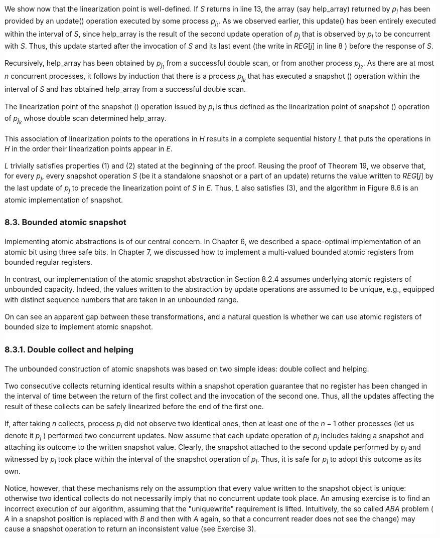 We show now that the linearization point is well-defined. If $S$ returns in line 13, the array (say help_array) returned by $p_{i}$ has been provided by an update() operation executed by some process $p_{j_{1}}$. As we observed earlier, this update() has been entirely executed within the interval of $S$, since help_array is the result of the second update operation of $p_{j}$ that is observed by $p_{i}$ to be concurrent with $S$. Thus, this update started after the invocation of $S$ and its last event (the write in $R E G[j]$ in line 8 ) before the response of $S$.

Recursively, help_array has been obtained by $p_{j_{1}}$ from a successful double scan, or from another process $p_{j_{2}}$. As there are at most $n$ concurrent processes, it follows by induction that there is a process $p_{j_{k}}$ that has executed a snapshot () operation within the interval of $S$ and has obtained help_array from a successful double scan.

The linearization point of the snapshot () operation issued by $p_{i}$ is thus defined as the linearization point of snapshot () operation of $p_{j_{k}}$ whose double scan determined help_array.

This association of linearization points to the operations in $H$ results in a complete sequential history $L$ that puts the operations in $H$ in the order their linearization points appear in $E$.

$L$ trivially satisfies properties (1) and (2) stated at the beginning of the proof. Reusing the proof of Theorem 19, we observe that, for every $p_{j}$, every snapshot operation $S$ (be it a standalone snapshot or a part of an update) returns the value written to $R E G[j]$ by the last update of $p_{j}$ to precede the linearization point of $S$ in $E$. Thus, $L$ also satisfies (3), and the algorithm in Figure 8.6 is an atomic implementation of snapshot.

### 8.3. Bounded atomic snapshot

Implementing atomic abstractions is of our central concern. In Chapter 6, we described a space-optimal implementation of an atomic bit using three safe bits. In Chapter 7, we discussed how to implement a multi-valued bounded atomic registers from bounded regular registers.

In contrast, our implementation of the atomic snapshot abstraction in Section 8.2.4 assumes underlying atomic registers of unbounded capacity. Indeed, the values written to the abstraction by update operations are assumed to be unique, e.g., equipped with distinct sequence numbers that are taken in an unbounded range.

On can see an apparent gap between these transformations, and a natural question is whether we can use atomic registers of bounded size to implement atomic snapshot.

### 8.3.1. Double collect and helping

The unbounded construction of atomic snapshots was based on two simple ideas: double collect and helping.

Two consecutive collects returning identical results within a snapshot operation guarantee that no register has been changed in the interval of time between the return of the first collect and the invocation of the second one. Thus, all the updates affecting the result of these collects can be safely linearized before the end of the first one.

If, after taking $n$ collects, process $p_{i}$ did not observe two identical ones, then at least one of the $n-1$ other processes (let us denote it $p_{j}$ ) performed two concurrent updates. Now assume that each update operation of $p_{j}$ includes taking a snapshot and attaching its outcome to the written snapshot value. Clearly, the snapshot attached to the second update performed by $p_{j}$ and witnessed by $p_{i}$ took place within the interval of the snapshot operation of $p_{i}$. Thus, it is safe for $p_{i}$ to adopt this outcome as its own.

Notice, however, that these mechanisms rely on the assumption that every value written to the snapshot object is unique: otherwise two identical collects do not necessarily imply that no concurrent update took place. An amusing exercise is to find an incorrect execution of our algorithm, assuming that the "uniquewrite" requirement is lifted. Intuitively, the so called $A B A$ problem ( $A$ in a snapshot position is replaced with $B$ and then with $A$ again, so that a concurrent reader does not see the change) may cause a snapshot operation to return an inconsistent value (see Exercise 3).
